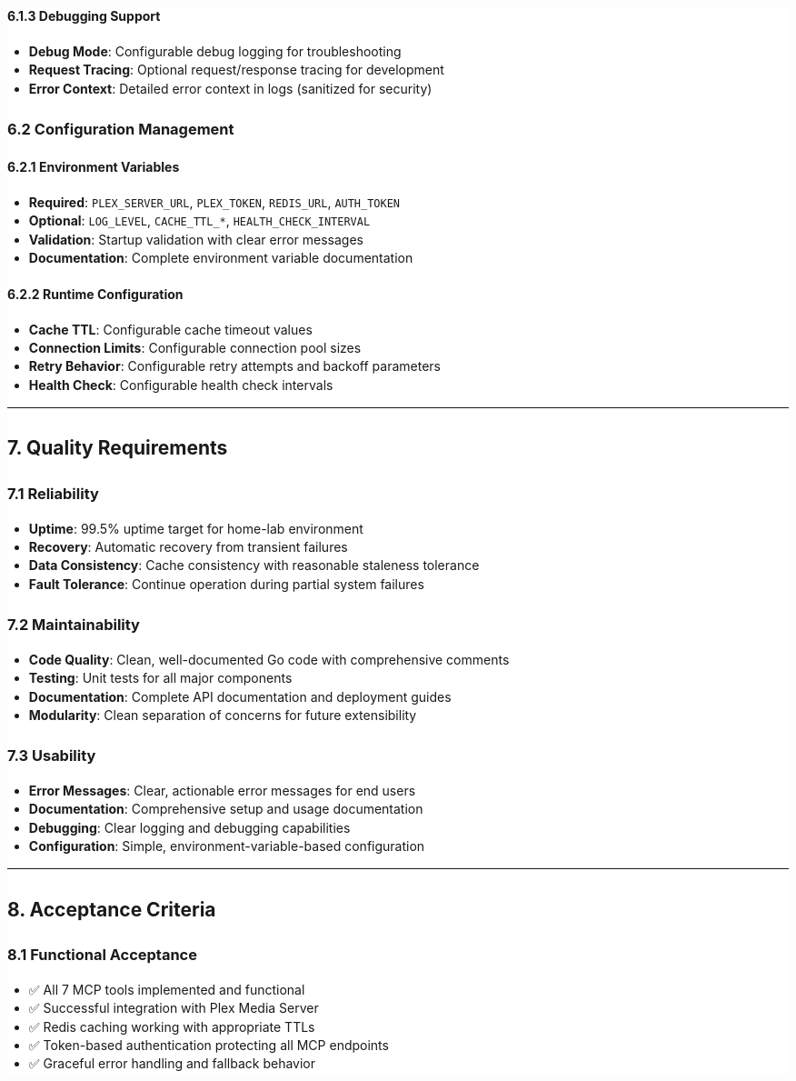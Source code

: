 #### 6.1.3 Debugging Support
- **Debug Mode**: Configurable debug logging for troubleshooting
- **Request Tracing**: Optional request/response tracing for development
- **Error Context**: Detailed error context in logs (sanitized for security)

### 6.2 Configuration Management

#### 6.2.1 Environment Variables
- **Required**: `PLEX_SERVER_URL`, `PLEX_TOKEN`, `REDIS_URL`, `AUTH_TOKEN`
- **Optional**: `LOG_LEVEL`, `CACHE_TTL_*`, `HEALTH_CHECK_INTERVAL`
- **Validation**: Startup validation with clear error messages
- **Documentation**: Complete environment variable documentation

#### 6.2.2 Runtime Configuration
- **Cache TTL**: Configurable cache timeout values
- **Connection Limits**: Configurable connection pool sizes
- **Retry Behavior**: Configurable retry attempts and backoff parameters
- **Health Check**: Configurable health check intervals

---

## 7. Quality Requirements

### 7.1 Reliability
- **Uptime**: 99.5% uptime target for home-lab environment
- **Recovery**: Automatic recovery from transient failures
- **Data Consistency**: Cache consistency with reasonable staleness tolerance
- **Fault Tolerance**: Continue operation during partial system failures

### 7.2 Maintainability
- **Code Quality**: Clean, well-documented Go code with comprehensive comments
- **Testing**: Unit tests for all major components
- **Documentation**: Complete API documentation and deployment guides
- **Modularity**: Clean separation of concerns for future extensibility

### 7.3 Usability
- **Error Messages**: Clear, actionable error messages for end users
- **Documentation**: Comprehensive setup and usage documentation
- **Debugging**: Clear logging and debugging capabilities
- **Configuration**: Simple, environment-variable-based configuration

---

## 8. Acceptance Criteria

### 8.1 Functional Acceptance
- ✅ All 7 MCP tools implemented and functional
- ✅ Successful integration with Plex Media Server
- ✅ Redis caching working with appropriate TTLs
- ✅ Token-based authentication protecting all MCP endpoints
- ✅ Graceful error handling and fallback behavior
